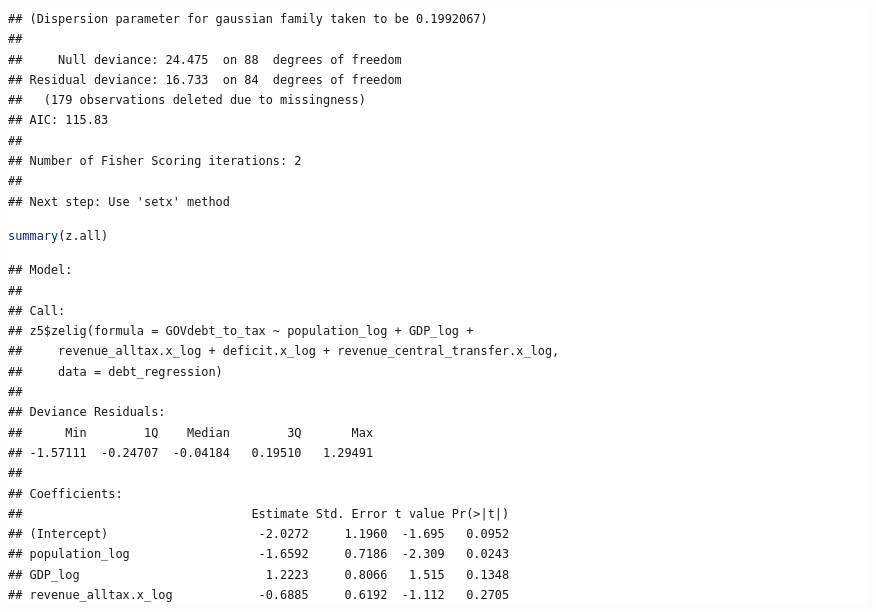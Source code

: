     ## (Dispersion parameter for gaussian family taken to be 0.1992067)
    ## 
    ##     Null deviance: 24.475  on 88  degrees of freedom
    ## Residual deviance: 16.733  on 84  degrees of freedom
    ##   (179 observations deleted due to missingness)
    ## AIC: 115.83
    ## 
    ## Number of Fisher Scoring iterations: 2
    ## 
    ## Next step: Use 'setx' method

``` r
summary(z.all)
```

    ## Model: 
    ## 
    ## Call:
    ## z5$zelig(formula = GOVdebt_to_tax ~ population_log + GDP_log + 
    ##     revenue_alltax.x_log + deficit.x_log + revenue_central_transfer.x_log, 
    ##     data = debt_regression)
    ## 
    ## Deviance Residuals: 
    ##      Min        1Q    Median        3Q       Max  
    ## -1.57111  -0.24707  -0.04184   0.19510   1.29491  
    ## 
    ## Coefficients:
    ##                                Estimate Std. Error t value Pr(>|t|)
    ## (Intercept)                     -2.0272     1.1960  -1.695   0.0952
    ## population_log                  -1.6592     0.7186  -2.309   0.0243
    ## GDP_log                          1.2223     0.8066   1.515   0.1348
    ## revenue_alltax.x_log            -0.6885     0.6192  -1.112   0.2705